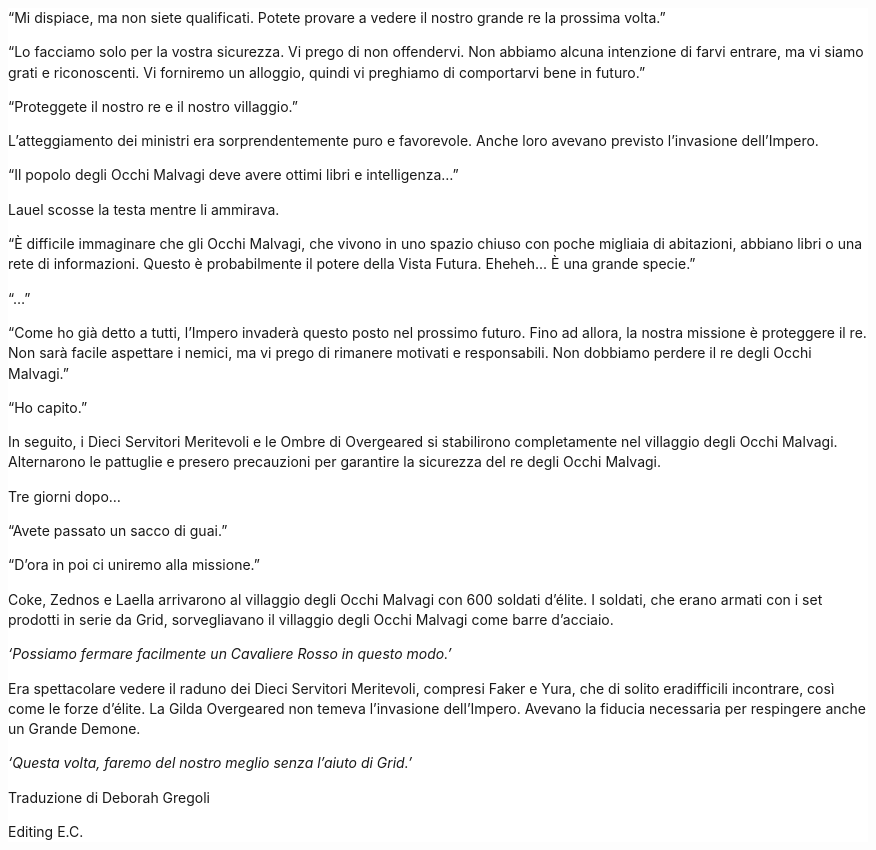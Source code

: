 
“Mi dispiace, ma non siete qualificati. Potete provare a vedere il nostro grande re la prossima volta.”


“Lo facciamo solo per la vostra sicurezza. Vi prego di non offendervi. Non abbiamo alcuna intenzione di farvi entrare, ma vi siamo grati e riconoscenti. Vi forniremo un alloggio, quindi vi preghiamo di comportarvi bene in futuro.”


“Proteggete il nostro re e il nostro villaggio.”


L’atteggiamento dei ministri era sorprendentemente puro e favorevole. Anche loro avevano previsto l’invasione dell’Impero.


“Il popolo degli Occhi Malvagi deve avere ottimi libri e intelligenza…”


Lauel scosse la testa mentre li ammirava.


“È difficile immaginare che gli Occhi Malvagi, che vivono in uno spazio chiuso con poche migliaia di abitazioni, abbiano libri o una rete di informazioni. Questo è probabilmente il potere della Vista Futura. Eheheh... È una grande specie.”


“…”


“Come ho già detto a tutti, l’Impero invaderà questo posto nel prossimo futuro. Fino ad allora, la nostra missione è proteggere il re. Non sarà facile aspettare i nemici, ma vi prego di rimanere motivati e responsabili. Non dobbiamo perdere il re degli Occhi Malvagi.”


“Ho capito.”


In seguito, i Dieci Servitori Meritevoli e le Ombre di Overgeared si stabilirono completamente nel villaggio degli Occhi Malvagi. Alternarono le pattuglie e presero precauzioni per garantire la sicurezza del re degli Occhi Malvagi.


Tre giorni dopo…


“Avete passato un sacco di guai.”


“D’ora in poi ci uniremo alla missione.”


Coke, Zednos e Laella arrivarono al villaggio degli Occhi Malvagi con 600 soldati d’élite. I soldati, che erano armati con i set prodotti in serie da Grid, sorvegliavano il villaggio degli Occhi Malvagi come barre d’acciaio.


<em>‘Possiamo fermare facilmente un Cavaliere Rosso in questo modo.’</em>


Era spettacolare vedere il raduno dei Dieci Servitori Meritevoli, compresi Faker e Yura, che di solito eradifficili incontrare, così come le forze d’élite. La Gilda Overgeared non temeva l’invasione dell’Impero. Avevano la fiducia necessaria per respingere anche un Grande Demone.


<em>‘Questa volta, faremo del nostro meglio senza l’aiuto di Grid.’</em>


Traduzione di Deborah Gregoli


Editing E.C.
                                


                                



